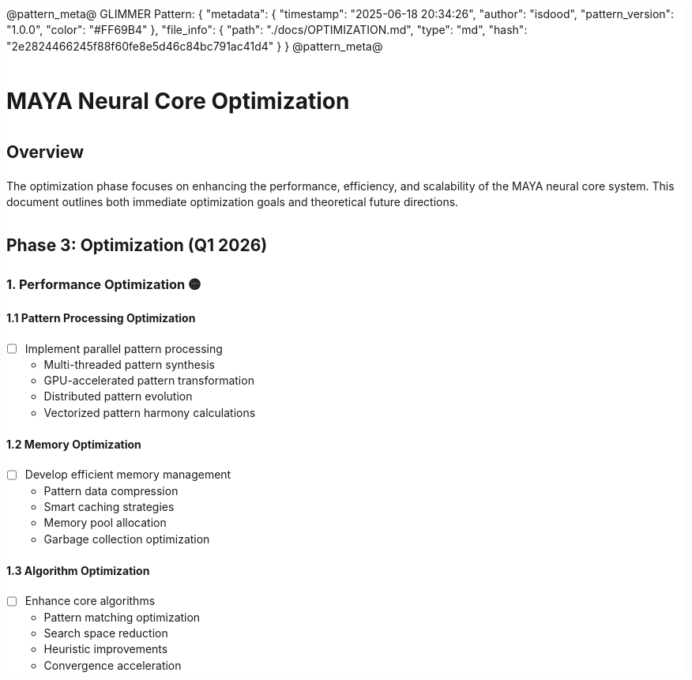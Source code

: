 @pattern_meta@
GLIMMER Pattern:
{
  "metadata": {
    "timestamp": "2025-06-18 20:34:26",
    "author": "isdood",
    "pattern_version": "1.0.0",
    "color": "#FF69B4"
  },
  "file_info": {
    "path": "./docs/OPTIMIZATION.md",
    "type": "md",
    "hash": "2e2824466245f88f60fe8e5d46c84bc791ac41d4"
  }
}
@pattern_meta@

# MAYA Neural Core Optimization

## Overview

The optimization phase focuses on enhancing the performance, efficiency, and scalability of the MAYA neural core system. This document outlines both immediate optimization goals and theoretical future directions.

## Phase 3: Optimization (Q1 2026)

### 1. Performance Optimization 🟡

#### 1.1 Pattern Processing Optimization
- [ ] Implement parallel pattern processing
  - Multi-threaded pattern synthesis
  - GPU-accelerated pattern transformation
  - Distributed pattern evolution
  - Vectorized pattern harmony calculations

#### 1.2 Memory Optimization
- [ ] Develop efficient memory management
  - Pattern data compression
  - Smart caching strategies
  - Memory pool allocation
  - Garbage collection optimization

#### 1.3 Algorithm Optimization
- [ ] Enhance core algorithms
  - Pattern matching optimization
  - Search space reduction
  - Heuristic improvements
  - Convergence acceleration
